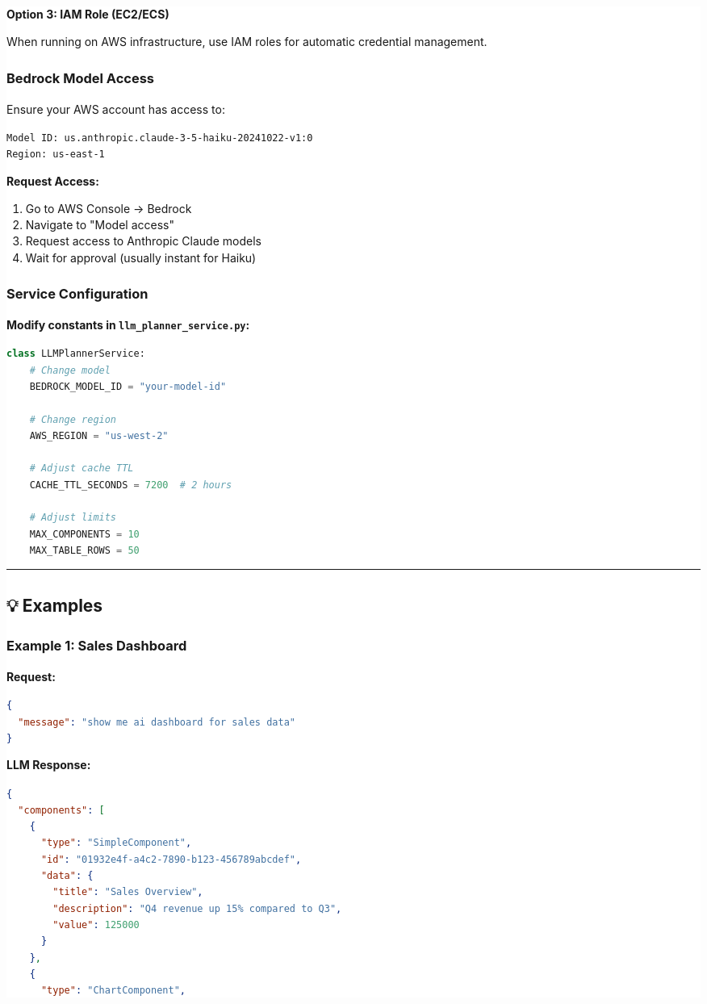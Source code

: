**Option 3: IAM Role (EC2/ECS)**

When running on AWS infrastructure, use IAM roles for automatic credential management.

### Bedrock Model Access

Ensure your AWS account has access to:

```
Model ID: us.anthropic.claude-3-5-haiku-20241022-v1:0
Region: us-east-1
```

**Request Access:**
1. Go to AWS Console → Bedrock
2. Navigate to "Model access"
3. Request access to Anthropic Claude models
4. Wait for approval (usually instant for Haiku)

### Service Configuration

**Modify constants in `llm_planner_service.py`:**

```python
class LLMPlannerService:
    # Change model
    BEDROCK_MODEL_ID = "your-model-id"

    # Change region
    AWS_REGION = "us-west-2"

    # Adjust cache TTL
    CACHE_TTL_SECONDS = 7200  # 2 hours

    # Adjust limits
    MAX_COMPONENTS = 10
    MAX_TABLE_ROWS = 50
```

---

## 💡 Examples

### Example 1: Sales Dashboard

**Request:**
```json
{
  "message": "show me ai dashboard for sales data"
}
```

**LLM Response:**
```json
{
  "components": [
    {
      "type": "SimpleComponent",
      "id": "01932e4f-a4c2-7890-b123-456789abcdef",
      "data": {
        "title": "Sales Overview",
        "description": "Q4 revenue up 15% compared to Q3",
        "value": 125000
      }
    },
    {
      "type": "ChartComponent",
```
